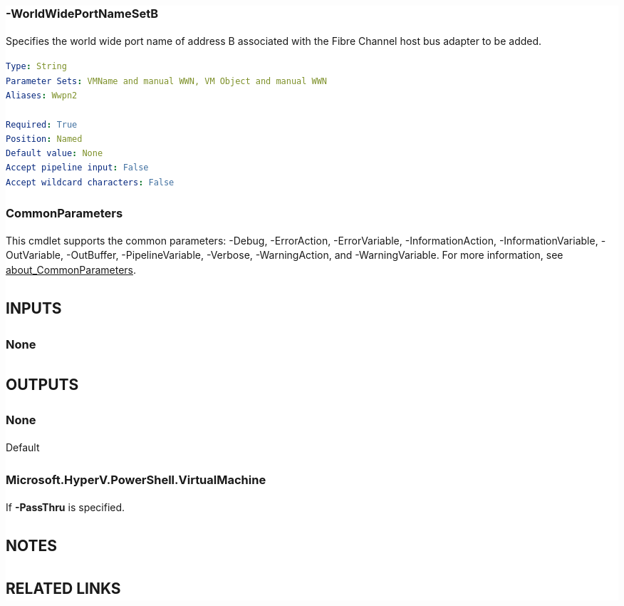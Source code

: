 ### -WorldWidePortNameSetB
Specifies the world wide port name of address B associated with the Fibre Channel host bus adapter to be added.

```yaml
Type: String
Parameter Sets: VMName and manual WWN, VM Object and manual WWN
Aliases: Wwpn2

Required: True
Position: Named
Default value: None
Accept pipeline input: False
Accept wildcard characters: False
```

### CommonParameters
This cmdlet supports the common parameters: -Debug, -ErrorAction, -ErrorVariable, -InformationAction, -InformationVariable, -OutVariable, -OutBuffer, -PipelineVariable, -Verbose, -WarningAction, and -WarningVariable. For more information, see [about_CommonParameters](http://go.microsoft.com/fwlink/?LinkID=113216).

## INPUTS

### None

## OUTPUTS

### None
Default

### Microsoft.HyperV.PowerShell.VirtualMachine
If **-PassThru** is specified.

## NOTES

## RELATED LINKS
